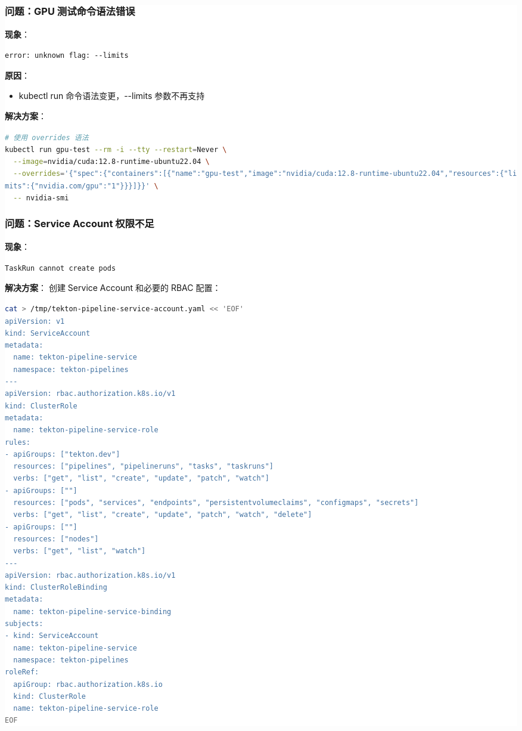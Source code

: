 ### 问题：GPU 测试命令语法错误

**现象**：
```
error: unknown flag: --limits
```

**原因**：
- kubectl run 命令语法变更，--limits 参数不再支持

**解决方案**：
```bash
# 使用 overrides 语法
kubectl run gpu-test --rm -i --tty --restart=Never \
  --image=nvidia/cuda:12.8-runtime-ubuntu22.04 \
  --overrides='{"spec":{"containers":[{"name":"gpu-test","image":"nvidia/cuda:12.8-runtime-ubuntu22.04","resources":{"limits":{"nvidia.com/gpu":"1"}}}]}}' \
  -- nvidia-smi
```

### 问题：Service Account 权限不足

**现象**：
```
TaskRun cannot create pods
```

**解决方案**：
创建 Service Account 和必要的 RBAC 配置：

```bash
cat > /tmp/tekton-pipeline-service-account.yaml << 'EOF'
apiVersion: v1
kind: ServiceAccount
metadata:
  name: tekton-pipeline-service
  namespace: tekton-pipelines
---
apiVersion: rbac.authorization.k8s.io/v1
kind: ClusterRole
metadata:
  name: tekton-pipeline-service-role
rules:
- apiGroups: ["tekton.dev"]
  resources: ["pipelines", "pipelineruns", "tasks", "taskruns"]
  verbs: ["get", "list", "create", "update", "patch", "watch"]
- apiGroups: [""]
  resources: ["pods", "services", "endpoints", "persistentvolumeclaims", "configmaps", "secrets"]
  verbs: ["get", "list", "create", "update", "patch", "watch", "delete"]
- apiGroups: [""]
  resources: ["nodes"]
  verbs: ["get", "list", "watch"]
---
apiVersion: rbac.authorization.k8s.io/v1
kind: ClusterRoleBinding
metadata:
  name: tekton-pipeline-service-binding
subjects:
- kind: ServiceAccount
  name: tekton-pipeline-service
  namespace: tekton-pipelines
roleRef:
  apiGroup: rbac.authorization.k8s.io
  kind: ClusterRole
  name: tekton-pipeline-service-role
EOF

```